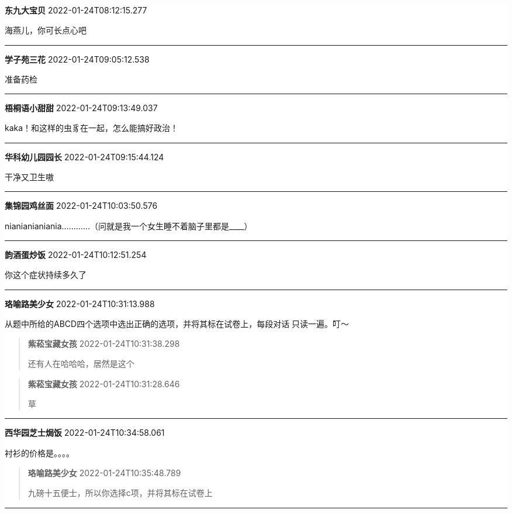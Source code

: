 **东九大宝贝** 2022-01-24T08:12:15.277

海燕儿，你可长点心吧

---

**学子苑三花** 2022-01-24T09:05:12.538

准备药检

---

**梧桐语小甜甜** 2022-01-24T09:13:49.037

kaka！和这样的虫豸在一起，怎么能搞好政治！

---

**华科幼儿园园长** 2022-01-24T09:15:44.124

干净又卫生嗷

---

**集锦园鸡丝面** 2022-01-24T10:03:50.576

nianianianiania…………（问就是我一个女生睡不着脑子里都是____）

---

**韵酒蛋炒饭** 2022-01-24T10:12:51.254

你这个症状持续多久了

---

**珞喻路美少女** 2022-01-24T10:31:13.988

从题中所给的ABCD四个选项中选出正确的选项，并将其标在试卷上，每段对话 只读一遍。叮～

> **紫菘宝藏女孩** 2022-01-24T10:31:38.298
> 
> 还有人在哈哈哈，居然是这个


> **紫菘宝藏女孩** 2022-01-24T10:31:28.646
> 
> 草


---

**西华园芝士焗饭** 2022-01-24T10:34:58.061

衬衫的价格是。。。。

> **珞喻路美少女** 2022-01-24T10:35:48.789
> 
> 九磅十五便士，所以你选择c项，并将其标在试卷上


---
